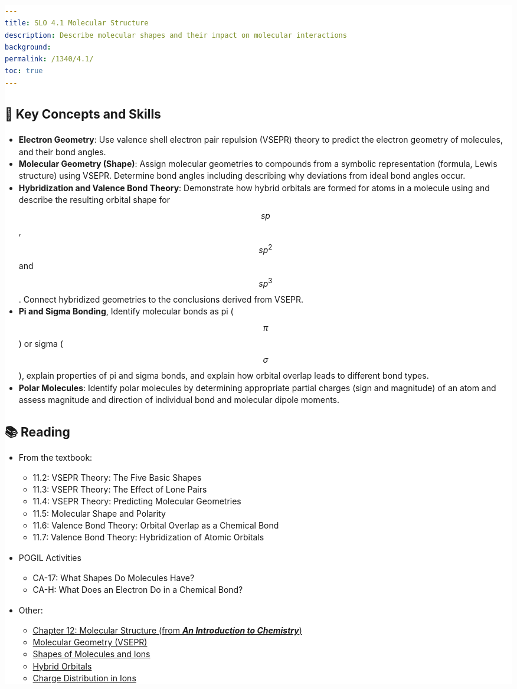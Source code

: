 ```yaml
---
title: SLO 4.1 Molecular Structure
description: Describe molecular shapes and their impact on molecular interactions
background: 
permalink: /1340/4.1/
toc: true
---
```


## :key: Key Concepts and Skills
* **Electron Geometry**: Use valence shell electron pair repulsion (VSEPR) theory to predict the electron geometry of molecules, and their bond angles.
* **Molecular Geometry (Shape)**: Assign molecular geometries to compounds from a symbolic representation (formula, Lewis structure) using VSEPR. Determine bond angles including describing why deviations from ideal bond angles occur.
* **Hybridization and Valence Bond Theory**: Demonstrate how hybrid orbitals are formed for atoms in a molecule using and describe the resulting orbital shape for $$sp$$, $$sp^2$$ and $$sp^3$$. Connect hybridized geometries to the conclusions derived from VSEPR.
* **Pi and Sigma Bonding**, Identify molecular bonds as pi ($$\pi$$) or sigma ($$\sigma$$), explain properties of pi and sigma bonds, and explain how orbital overlap leads to different bond types.
* **Polar Molecules**: Identify polar molecules by determining appropriate partial charges (sign and magnitude) of an atom and assess magnitude and direction of individual bond and molecular dipole moments.


## :books: Reading

* From the textbook:
    * 11.2: VSEPR Theory: The Five Basic Shapes 
    * 11.3: VSEPR Theory: The Effect of Lone Pairs
    * 11.4: VSEPR Theory: Predicting Molecular Geometries
    * 11.5: Molecular Shape and Polarity
    * 11.6: Valence Bond Theory: Orbital Overlap as a Chemical Bond
    * 11.7: Valence Bond Theory: Hybridization of Atomic Orbitals

* POGIL Activities
    * CA-17: What Shapes Do Molecules Have?
    * CA-H: What Does an Electron Do in a Chemical Bond? 

* Other:
    * <a href="http://preparatorychemistry.com/Bishop_Chemistry_First.htm#Chapter%2012" target="_blank">Chapter 12: Molecular Structure (from ***An Introduction to Chemistry***)</a>
    * <a href="https://www.chem1.com/acad/webtext/chembond/cb05.html" target="_blank">Molecular Geometry (VSEPR)</a>
    * <a href="https://www.chemguide.co.uk/atoms/bonding/shapes.html#top" target="_blank">Shapes of Molecules and Ions</a>
    * <a href="https://www.chem1.com/acad/webtext/chembond/cb06.html" target="_blank">Hybrid Orbitals</a>
    * <a href="https://www.reed.edu/chemistry/ROCO/Potential/charge_distribution.html" target="_blank">Charge Distribution in Ions</a>
